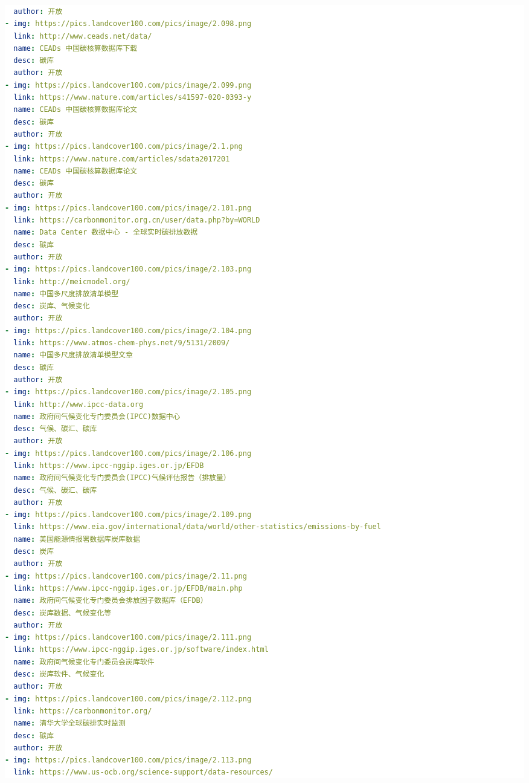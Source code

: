 ```yaml
  author: 开放
- img: https://pics.landcover100.com/pics/image/2.098.png
  link: http://www.ceads.net/data/
  name: CEADs 中国碳核算数据库下载
  desc: 碳库
  author: 开放
- img: https://pics.landcover100.com/pics/image/2.099.png
  link: https://www.nature.com/articles/s41597-020-0393-y
  name: CEADs 中国碳核算数据库论文
  desc: 碳库
  author: 开放
- img: https://pics.landcover100.com/pics/image/2.1.png
  link: https://www.nature.com/articles/sdata2017201
  name: CEADs 中国碳核算数据库论文
  desc: 碳库
  author: 开放
- img: https://pics.landcover100.com/pics/image/2.101.png
  link: https://carbonmonitor.org.cn/user/data.php?by=WORLD
  name: Data Center 数据中心 - 全球实时碳排放数据
  desc: 碳库
  author: 开放
- img: https://pics.landcover100.com/pics/image/2.103.png
  link: http://meicmodel.org/
  name: 中国多尺度排放清单模型
  desc: 炭库、气候变化
  author: 开放
- img: https://pics.landcover100.com/pics/image/2.104.png
  link: https://www.atmos-chem-phys.net/9/5131/2009/
  name: 中国多尺度排放清单模型文章
  desc: 碳库
  author: 开放
- img: https://pics.landcover100.com/pics/image/2.105.png
  link: http://www.ipcc-data.org
  name: 政府间气候变化专门委员会(IPCC)数据中心
  desc: 气候、碳汇、碳库
  author: 开放
- img: https://pics.landcover100.com/pics/image/2.106.png
  link: https://www.ipcc-nggip.iges.or.jp/EFDB
  name: 政府间气候变化专门委员会(IPCC)气候评估报告（排放量）
  desc: 气候、碳汇、碳库
  author: 开放
- img: https://pics.landcover100.com/pics/image/2.109.png
  link: https://www.eia.gov/international/data/world/other-statistics/emissions-by-fuel
  name: 美国能源情报署数据库炭库数据
  desc: 炭库
  author: 开放
- img: https://pics.landcover100.com/pics/image/2.11.png
  link: https://www.ipcc-nggip.iges.or.jp/EFDB/main.php
  name: 政府间气候变化专门委员会排放因子数据库（EFDB）
  desc: 炭库数据、气候变化等
  author: 开放
- img: https://pics.landcover100.com/pics/image/2.111.png
  link: https://www.ipcc-nggip.iges.or.jp/software/index.html
  name: 政府间气候变化专门委员会炭库软件
  desc: 炭库软件、气候变化
  author: 开放
- img: https://pics.landcover100.com/pics/image/2.112.png
  link: https://carbonmonitor.org/
  name: 清华大学全球碳排实时监测
  desc: 碳库
  author: 开放
- img: https://pics.landcover100.com/pics/image/2.113.png
  link: https://www.us-ocb.org/science-support/data-resources/
```